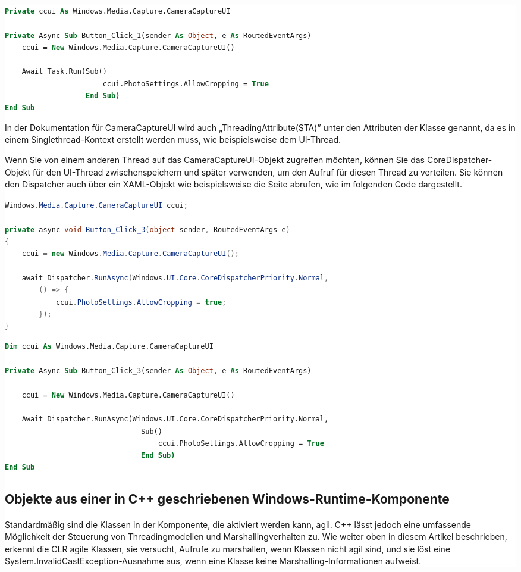 ```vb
Private ccui As Windows.Media.Capture.CameraCaptureUI

Private Async Sub Button_Click_1(sender As Object, e As RoutedEventArgs)
    ccui = New Windows.Media.Capture.CameraCaptureUI()

    Await Task.Run(Sub()
                       ccui.PhotoSettings.AllowCropping = True
                   End Sub)
End Sub
```

In der Dokumentation für [CameraCaptureUI](https://msdn.microsoft.com/library/windows/apps/windows.media.capture.cameracaptureui.aspx) wird auch „ThreadingAttribute(STA)” unter den Attributen der Klasse genannt, da es in einem Singlethread-Kontext erstellt werden muss, wie beispielsweise dem UI-Thread.

Wenn Sie von einem anderen Thread auf das [CameraCaptureUI](https://msdn.microsoft.com/library/windows/apps/windows.media.capture.cameracaptureui.aspx)-Objekt zugreifen möchten, können Sie das [CoreDispatcher](https://msdn.microsoft.com/library/windows/apps/windows.ui.core.coredispatcher.aspx)-Objekt für den UI-Thread zwischenspeichern und später verwenden, um den Aufruf für diesen Thread zu verteilen. Sie können den Dispatcher auch über ein XAML-Objekt wie beispielsweise die Seite abrufen, wie im folgenden Code dargestellt.

```csharp
Windows.Media.Capture.CameraCaptureUI ccui;

private async void Button_Click_3(object sender, RoutedEventArgs e)
{
    ccui = new Windows.Media.Capture.CameraCaptureUI();

    await Dispatcher.RunAsync(Windows.UI.Core.CoreDispatcherPriority.Normal,
        () => {
            ccui.PhotoSettings.AllowCropping = true;
        });
}

```

```vb
Dim ccui As Windows.Media.Capture.CameraCaptureUI

Private Async Sub Button_Click_3(sender As Object, e As RoutedEventArgs)

    ccui = New Windows.Media.Capture.CameraCaptureUI()

    Await Dispatcher.RunAsync(Windows.UI.Core.CoreDispatcherPriority.Normal,
                                Sub()
                                    ccui.PhotoSettings.AllowCropping = True
                                End Sub)
End Sub
```

## <a name="objects-from-a-windows-runtime-component-that-is-written-in-c"></a>Objekte aus einer in C++ geschriebenen Windows-Runtime-Komponente
Standardmäßig sind die Klassen in der Komponente, die aktiviert werden kann, agil. C++ lässt jedoch eine umfassende Möglichkeit der Steuerung von Threadingmodellen und Marshallingverhalten zu. Wie weiter oben in diesem Artikel beschrieben, erkennt die CLR agile Klassen, sie versucht, Aufrufe zu marshallen, wenn Klassen nicht agil sind, und sie löst eine [System.InvalidCastException](/dotnet/api/system.invalidcastexception)-Ausnahme aus, wenn eine Klasse keine Marshalling-Informationen aufweist.
